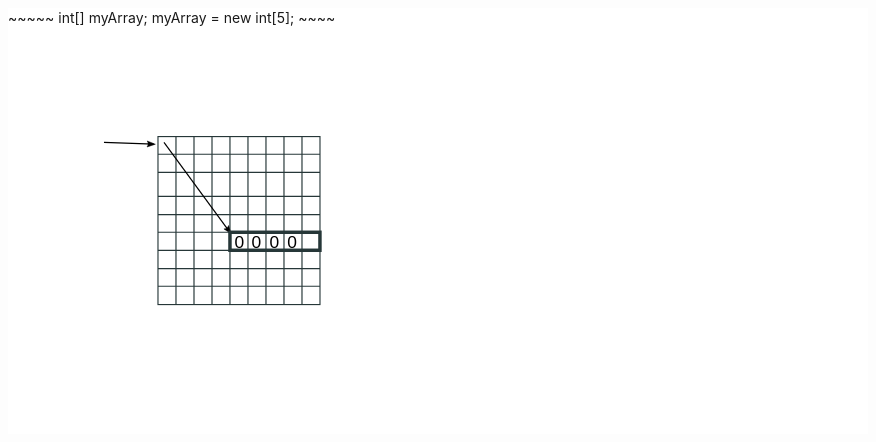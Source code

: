<div class="row">
<div class="col-xs-6" markdown="1">
~~~~~
int[] myArray;
myArray = new int[5];
~~~~
</div>
<div class="col-xs-6">
<svg xmlns="http://www.w3.org/2000/svg" height="400" width="480" version="1.1" viewBox="0 0 105.83333 52.916666">
 <defs>
  <marker id="marker8703" refY="0.0" refX="0.0" overflow="visible" orient="auto">
   <path stroke-linejoin="round" d="m8.719 4.034l-10.93-4.018 10.93-4.018c-1.746 2.372-1.736 5.618 0 8.036z" fill-rule="evenodd" transform="scale(.6) rotate(180) translate(0)" stroke="#000" stroke-width=".625"/>
  </marker>
  <marker id="marker9431" refY="0.0" refX="0.0" overflow="visible" orient="auto">
   <path stroke-linejoin="round" d="m8.719 4.034l-10.93-4.018 10.93-4.018c-1.746 2.372-1.736 5.618 0 8.036z" fill-rule="evenodd" transform="scale(.6) rotate(180) translate(0)" stroke="#000" stroke-width=".625"/>
  </marker>
 </defs>
 <g transform="translate(29.1 -243.1)">
  <rect height="37.04" width="35.72" stroke="#263738" y="249.4" x="3.969" stroke-width=".2495" fill="none"/>
  <g fill="none">
   <path marker-end="url(#marker9431)" d="m-7.938 250.7 10.96 0.3858" stroke="#000" stroke-width=".2761"/>
   <g stroke="#263738">
    <g stroke-width="0.26px">
     <path d="m7.937 249.4v37.04"/>
     <path d="m11.91 249.4v37.04"/>
     <path d="m15.88 249.4v37.04"/>
     <path d="m19.84 249.4v37.04"/>
     <path d="m23.81 249.4v37.04"/>
     <path d="m27.78 249.4v37.04"/>
     <path d="m31.75 249.4v37.04"/>
     <path d="m35.72 249.4v37.04"/>
    </g>
    <g stroke-width=".2646px">
     <path d="m3.969 253.3h35.72"/>
     <path d="m3.969 257.3h35.72"/>
     <path d="m3.969 262.6h35.72"/>
     <path d="m3.969 266.6h35.72"/>
     <path d="m3.969 270.5h35.72"/>
     <path d="m3.969 274.5h35.72"/>
     <path d="m3.969 278.5h35.72"/>
     <path d="m3.969 282.4h35.72"/>
    </g>
   </g>
   <path marker-end="url(#marker8703)" d="m5.292 250.7 14.55 19.8" stroke="#000" stroke-width=".2646px"/>
   <rect height="3.969" width="19.84" stroke="#263738" y="270.5" x="19.84" stroke-width=".7650"/>
  </g>
  <g font-size="3.836px" font-family="sans-serif">
   <text style="word-spacing:0px;letter-spacing:0px" xml:space="preserve" line-height="1.25" y="273.91467" x="20.823767"><tspan y="273.91467" x="20.823767" stroke-width=".0959">0</tspan></text>
   <text style="word-spacing:0px;letter-spacing:0px" xml:space="preserve" line-height="1.25" y="273.91467" x="24.589979"><tspan y="273.91467" x="24.589979" stroke-width=".0959">0</tspan></text>
   <text style="word-spacing:0px;letter-spacing:0px" xml:space="preserve" line-height="1.25" y="273.94202" x="28.586056"><tspan y="273.94202" x="28.586056" stroke-width=".0959">0</tspan></text>
   <text style="word-spacing:0px;letter-spacing:0px" xml:space="preserve" line-height="1.25" y="273.97897" x="32.463181"><tspan y="273.97897" x="32.463181" stroke-width=".0959">0</tspan></text>
~~~~~